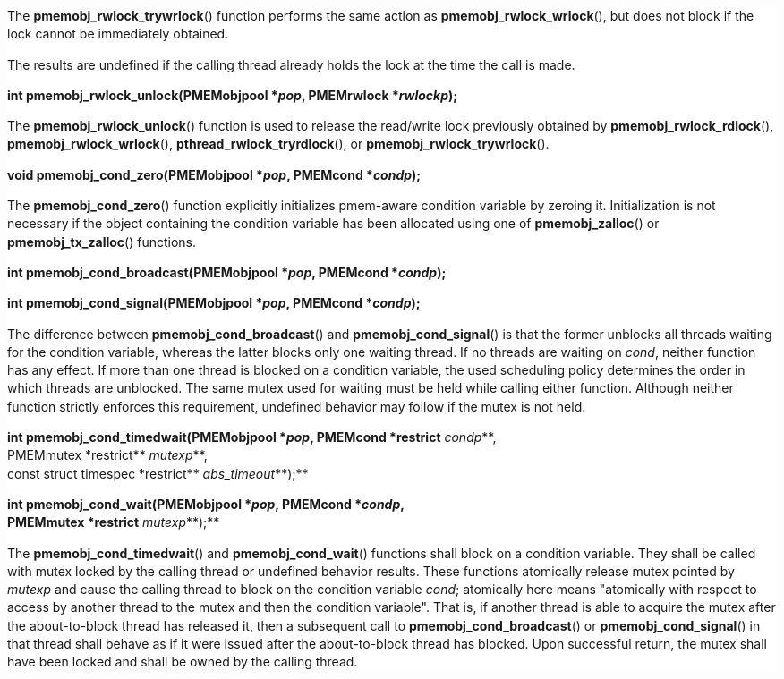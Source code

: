 The **pmemobj\_rwlock\_trywrlock**() function performs the same action
as **pmemobj\_rwlock\_wrlock**(), but does not block if the lock cannot
be immediately obtained.

The results are undefined if the calling thread already holds the lock
at the time the call is made.

**int pmemobj\_rwlock\_unlock(PMEMobjpool \****pop***, PMEMrwlock
\****rwlockp***);**

The **pmemobj\_rwlock\_unlock**() function is used to release the
read/write lock previously obtained by **pmemobj\_rwlock\_rdlock**(),
**pmemobj\_rwlock\_wrlock**(), **pthread\_rwlock\_tryrdlock**(), or
**pmemobj\_rwlock\_trywrlock**().

**void pmemobj\_cond\_zero(PMEMobjpool \****pop***, PMEMcond
\****condp***);**

The **pmemobj\_cond\_zero**() function explicitly initializes pmem-aware
condition variable by zeroing it. Initialization is not necessary if the
object containing the condition variable has been allocated using one of
**pmemobj\_zalloc**() or **pmemobj\_tx\_zalloc**() functions.

**int pmemobj\_cond\_broadcast(PMEMobjpool \****pop***, PMEMcond
\****condp***);**

**int pmemobj\_cond\_signal(PMEMobjpool \****pop***, PMEMcond
\****condp***);**

The difference between **pmemobj\_cond\_broadcast**() and
**pmemobj\_cond\_signal**() is that the former unblocks all threads
waiting for the condition variable, whereas the latter blocks only one
waiting thread. If no threads are waiting on *cond*, neither function
has any effect. If more than one thread is blocked on a condition
variable, the used scheduling policy determines the order in which
threads are unblocked. The same mutex used for waiting must be held
while calling either function. Although neither function strictly
enforces this requirement, undefined behavior may follow if the mutex is
not held.

**int pmemobj\_cond\_timedwait(PMEMobjpool \****pop***, PMEMcond
\*restrict** *condp***,\
PMEMmutex \*restrict** *mutexp***,\
const struct timespec \*restrict** *abs\_timeout***);**

**int pmemobj\_cond\_wait(PMEMobjpool \****pop***, PMEMcond
\****condp***,\
PMEMmutex \*restrict** *mutexp***);**

The **pmemobj\_cond\_timedwait**() and **pmemobj\_cond\_wait**()
functions shall block on a condition variable. They shall be called with
mutex locked by the calling thread or undefined behavior results. These
functions atomically release mutex pointed by *mutexp* and cause the
calling thread to block on the condition variable *cond*; atomically
here means "atomically with respect to access by another thread to the
mutex and then the condition variable". That is, if another thread is
able to acquire the mutex after the about-to-block thread has released
it, then a subsequent call to **pmemobj\_cond\_broadcast**() or
**pmemobj\_cond\_signal**() in that thread shall behave as if it were
issued after the about-to-block thread has blocked. Upon successful
return, the mutex shall have been locked and shall be owned by the
calling thread.
